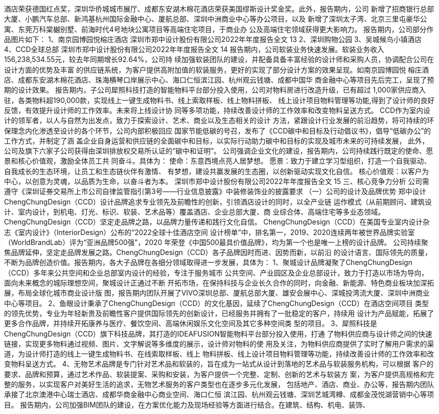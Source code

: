 酒店荣获德国红点奖，深圳华侨城城市展厅、成都东安湖木棉花酒店荣获美国缪斯设计奖金奖。此外，报告期内，公司
新增了招商银行总部大厦、小鹏汽车总部、新鸿基杭州国际金融中心、厦航总部、深圳中洲商业中心等办公项目，以及
新增了深圳太子湾、北京三里屯豪华公寓、东莞万科棠樾别墅、前海时代4号地块公寓项目等高端住宅项目，于商业办
公及高端住宅领域获得更大影响力。
报告期内，公司部分作品图片如下：
1、南京园博园悦榕庄酒店
深圳市郑中设计股份有限公司2022年年度报告全文
13
2、深圳购物公园
3、吴城候鸟小镇酒店
4、CCD全球总部
深圳市郑中设计股份有限公司2022年年度报告全文
14
报告期内，公司软装业务快速发展。软装业务收入156,238,534.55元，较去年同期增长92.64%，公司持
续加强软装团队的建设，并配备具备丰富经验的设计师和采购人员，协调配合公司在设计方面的优势及丰富
的供应链系统，为客户提供高附加值的软装服务，更好的实现了部分设计方案的效果呈现。如南京园博园悦
榕庄酒店、成都东安湖木棉花酒店、珠海横琴口岸展示中心、海口仁恒滨江园、杭州观云钱塘、成都中国华
商金融中心等项目先后完工，呈现了预期的设计效果。
报告期内，子公司犀照科技打造的智能物料平台部分投入使用，公司对物料房进行改造升级，已有超过
1,000家供应商入驻，各类物料超190,000款，实现线上一键生成物料书、线上索取样板、线上物料拼板、
线上设计项目物料管理等功能,得到了设计师的良好反馈，有效提升设计师的工作效率。未来将上线设计协
同等多项功能，持续改善设计师的工作效率和改变物料呈送方式。
CCD作为室内设计的领军者，以人与自然为出发点，致力于探索设计、艺术、商业以及生态相关的设计
方法，紧跟设计行业发展的前沿趋势，将可持续的环保理念内化渗透至设计的各个环节，公司内部积极回应
国家节能低碳的号召，发布了《CCD碳中和目标及行动倡议书》，倡导“低碳办公”的工作方式，并制定了涵
盖企业自身运营和供应链的全面碳中和目标，以实际行动助力碳中和目标的实现及城市未来的可持续发展，
此外，公司及旗下六家子公司获得由深圳排放权交易所认证的“碳中和证明”。
公司强调企业文化的建设，报告期内，公司持续践行既定的使命、愿景和核心价值观，激励全体员工共
同奋斗。具体为：
使命：东意西境点亮人居梦想。
愿景：致力于建立学习型组织，打造一个自我驱动、自我成长的生态环境，让员工和生态链伙伴有激情、
有梦想，建设共赢发展的生态圈，以创新驱动实现文化自信。
核心价值观：以客户为中心，以创意为灵魂，以品质为生命，以奋斗者为本。
深圳市郑中设计股份有限公司2022年年度报告全文
15
三、核心竞争力分析
公司需遵守《深圳证券交易所上市公司自律监管指引第3号——行业信息披露》中装修装饰业的披露要求
（一）公司的设计及品牌优势
郑中设计ChengChungDesign（CCD）设计品牌追求专业领先及前瞻性的创新，引领酒店设计的同时，以全产业链
运作模式（从前期顾问、建筑设计、室内设计，到机电、灯光、标识、软装、艺术品等）覆盖酒店、企业总部大厦、商
业综合体、高端住宅等多业态领域。ChengChungDesign（CCD）坚定走品牌之路，以品牌力量传递和践行文化自信。
ChengChungDesign（CCD）在美国专业室内设计杂志《室内设计》（InteriorDesign）公布的“2022全球十佳酒店空间
设计榜单”中，排名第一，2019、2020连续两年被世界品牌实验室（WorldBrandLab）评为“亚洲品牌500强”，2020
年荣登《中国500最具价值品牌》，均为第一个也是唯一上榜的设计品牌。
公司持续聚焦品牌延伸，坚定走品牌发展之路。ChengChungDesign（CCD）各子品牌因时而进、因势而新，以前沿
的设计语言、国际领先的质量，不断为品牌创造价值。报告期内，各大子品牌在各细分领域取得进一步发展，具体为：
1、聚城设计品牌凝聚了ChengChungDesign（CCD）多年来公共空间和企业总部室内设计的经验，专注于服务城市
公共空间、产业园区及企业总部设计，致力于打造以市场为导向，面向未来概念的城际理想空间，聚城设计正通过不断
开拓市场，在保持科技与企业长久合作的同时，向金融、新能源、特色商业板块加深拓展，布局全球化城市商业设计版
图，报告期内团队开展了VIVO深圳总部、厦航总部大厦、雄安会展中心、深城投湾流大厦、深圳中洲商业中心等项目。
2、鱼眼设计秉承了ChengChungDesign（CCD）的文化基因，延续了ChengChungDesign（CCD）在酒店空间项目
类型的领先优势，专业为年轻新贵及前瞻性客户提供国际领先的创新设计，已经服务并拥有了一批稳定的客户，持续用
设计为产品赋能，拓展了更多合作品牌，并持续开拓康养与医疗、餐饮空间、高端休闲娱乐文化空间及其它多种空间类
型的项目。
3、犀照科技是ChengChungDesign（CCD）旗下科技品牌，其打造的IDEAFUSION智能物料平台部分投入使用，打通
了物料供应商与设计师之间的快速链接，实现更多物料通过视频、图片、文字解说等多维度的展示，设计师对物料的使
用及关注，为物料供应商提供了实时了解用户需求的渠道，为设计师打造的线上一键生成物料书、在线索取样板、线上
物料拼板、线上设计项目物料管理等功能，持续改善设计师的工作效率和改变物料呈送方式。
4、无物艺术品牌是专门针对艺术品和软装的，旨在成为一站式从设计到落地的艺术品与软装服务机构，可以根据
客户的要求、品牌和预算，通过艺术作品、软装提案、采购和安装，为客户提供一个完整、定制、创新的艺术与软装方
案，为客户提供高规格和完整的服务，以实现客户对美好生活的追求，无物艺术服务的客户类型也在逐步多元化发展，
包括地产、酒店、商业、办公等，报告期内团队承接了北京澳港中心瑞士酒店、成都华商金融中心商业空间、海口仁恒
滨江园、杭州观云钱塘、深圳艺城湾樽、成都金茂悦湖营销中心等项目。
报告期内，公司加强BIM团队的建设，在方案优化能力及现场经验等方面进行结合。在建筑、结构、机电、装饰、